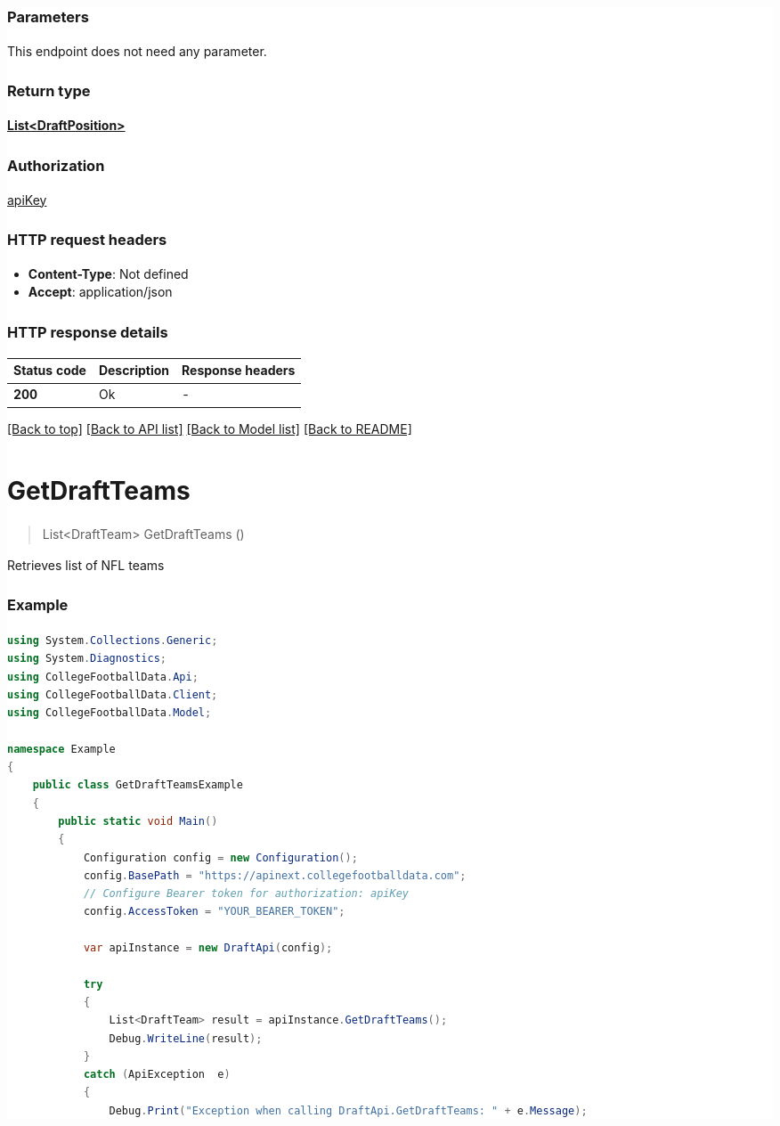 ```csharp
```

### Parameters
This endpoint does not need any parameter.
### Return type

[**List&lt;DraftPosition&gt;**](DraftPosition.md)

### Authorization

[apiKey](../README.md#apiKey)

### HTTP request headers

 - **Content-Type**: Not defined
 - **Accept**: application/json


### HTTP response details
| Status code | Description | Response headers |
|-------------|-------------|------------------|
| **200** | Ok |  -  |

[[Back to top]](#) [[Back to API list]](../../README.md#documentation-for-api-endpoints) [[Back to Model list]](../../README.md#documentation-for-models) [[Back to README]](../../README.md)

<a id="getdraftteams"></a>
# **GetDraftTeams**
> List&lt;DraftTeam&gt; GetDraftTeams ()



Retrieves list of NFL teams

### Example
```csharp
using System.Collections.Generic;
using System.Diagnostics;
using CollegeFootballData.Api;
using CollegeFootballData.Client;
using CollegeFootballData.Model;

namespace Example
{
    public class GetDraftTeamsExample
    {
        public static void Main()
        {
            Configuration config = new Configuration();
            config.BasePath = "https://apinext.collegefootballdata.com";
            // Configure Bearer token for authorization: apiKey
            config.AccessToken = "YOUR_BEARER_TOKEN";

            var apiInstance = new DraftApi(config);

            try
            {
                List<DraftTeam> result = apiInstance.GetDraftTeams();
                Debug.WriteLine(result);
            }
            catch (ApiException  e)
            {
                Debug.Print("Exception when calling DraftApi.GetDraftTeams: " + e.Message);
```